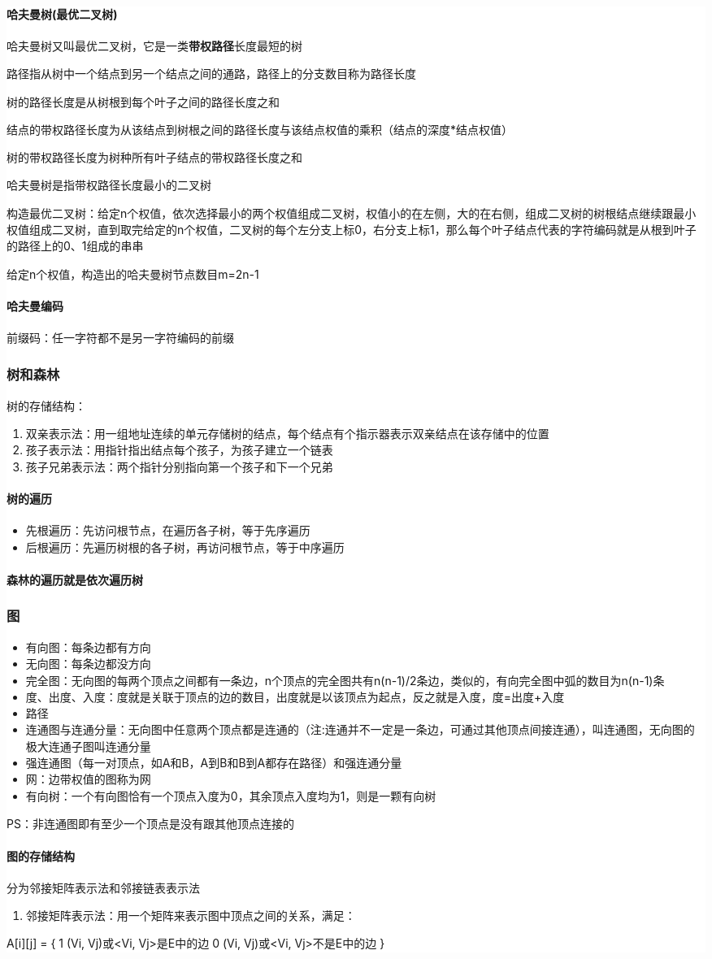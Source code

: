 #### 哈夫曼树(最优二叉树)
哈夫曼树又叫最优二叉树，它是一类**带权路径**长度最短的树

路径指从树中一个结点到另一个结点之间的通路，路径上的分支数目称为路径长度

树的路径长度是从树根到每个叶子之间的路径长度之和

结点的带权路径长度为从该结点到树根之间的路径长度与该结点权值的乘积（结点的深度*结点权值）

树的带权路径长度为树种所有叶子结点的带权路径长度之和

哈夫曼树是指带权路径长度最小的二叉树

构造最优二叉树：给定n个权值，依次选择最小的两个权值组成二叉树，权值小的在左侧，大的在右侧，组成二叉树的树根结点继续跟最小权值组成二叉树，直到取完给定的n个权值，二叉树的每个左分支上标0，右分支上标1，那么每个叶子结点代表的字符编码就是从根到叶子的路径上的0、1组成的串串

给定n个权值，构造出的哈夫曼树节点数目m=2n-1

#### 哈夫曼编码
前缀码：任一字符都不是另一字符编码的前缀

### 树和森林

树的存储结构：

1. 双亲表示法：用一组地址连续的单元存储树的结点，每个结点有个指示器表示双亲结点在该存储中的位置
2. 孩子表示法：用指针指出结点每个孩子，为孩子建立一个链表
3. 孩子兄弟表示法：两个指针分别指向第一个孩子和下一个兄弟

#### 树的遍历
* 先根遍历：先访问根节点，在遍历各子树，等于先序遍历
* 后根遍历：先遍历树根的各子树，再访问根节点，等于中序遍历

#### 森林的遍历就是依次遍历树

### 图
* 有向图：每条边都有方向
* 无向图：每条边都没方向
* 完全图：无向图的每两个顶点之间都有一条边，n个顶点的完全图共有n(n-1)/2条边，类似的，有向完全图中弧的数目为n(n-1)条
* 度、出度、入度：度就是关联于顶点的边的数目，出度就是以该顶点为起点，反之就是入度，度=出度+入度
* 路径
* 连通图与连通分量：无向图中任意两个顶点都是连通的（注:连通并不一定是一条边，可通过其他顶点间接连通），叫连通图，无向图的极大连通子图叫连通分量
* 强连通图（每一对顶点，如A和B，A到B和B到A都存在路径）和强连通分量
* 网：边带权值的图称为网
* 有向树：一个有向图恰有一个顶点入度为0，其余顶点入度均为1，则是一颗有向树

PS：非连通图即有至少一个顶点是没有跟其他顶点连接的

#### 图的存储结构
分为邻接矩阵表示法和邻接链表表示法

1. 邻接矩阵表示法：用一个矩阵来表示图中顶点之间的关系，满足：

A[i][j] = {
	1 (Vi, Vj)或<Vi, Vj>是E中的边
	0 (Vi, Vj)或<Vi, Vj>不是E中的边
}
